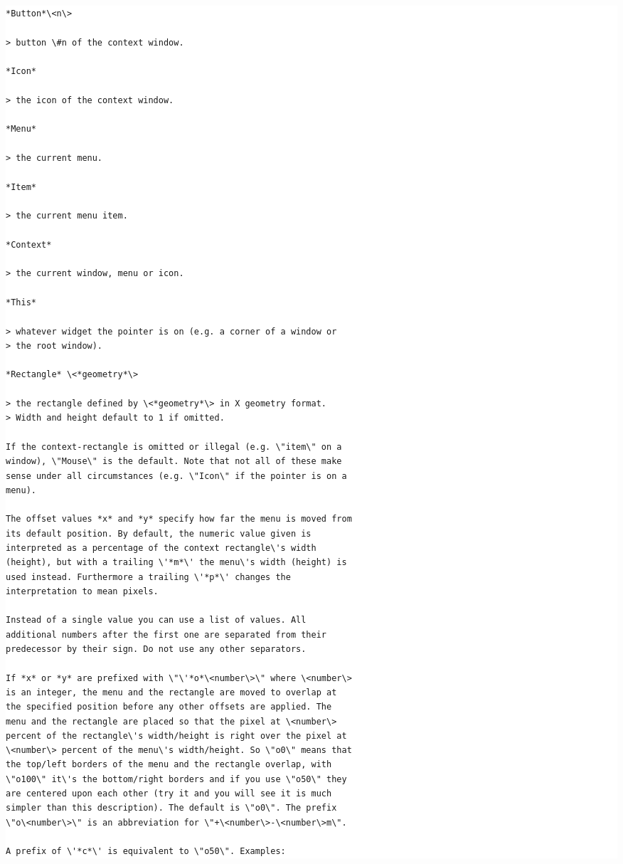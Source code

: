    *Button*\<n\>

    > button \#n of the context window.

    *Icon*

    > the icon of the context window.

    *Menu*

    > the current menu.

    *Item*

    > the current menu item.

    *Context*

    > the current window, menu or icon.

    *This*

    > whatever widget the pointer is on (e.g. a corner of a window or
    > the root window).

    *Rectangle* \<*geometry*\>

    > the rectangle defined by \<*geometry*\> in X geometry format.
    > Width and height default to 1 if omitted.

    If the context-rectangle is omitted or illegal (e.g. \"item\" on a
    window), \"Mouse\" is the default. Note that not all of these make
    sense under all circumstances (e.g. \"Icon\" if the pointer is on a
    menu).

    The offset values *x* and *y* specify how far the menu is moved from
    its default position. By default, the numeric value given is
    interpreted as a percentage of the context rectangle\'s width
    (height), but with a trailing \'*m*\' the menu\'s width (height) is
    used instead. Furthermore a trailing \'*p*\' changes the
    interpretation to mean pixels.

    Instead of a single value you can use a list of values. All
    additional numbers after the first one are separated from their
    predecessor by their sign. Do not use any other separators.

    If *x* or *y* are prefixed with \"\'*o*\<number\>\" where \<number\>
    is an integer, the menu and the rectangle are moved to overlap at
    the specified position before any other offsets are applied. The
    menu and the rectangle are placed so that the pixel at \<number\>
    percent of the rectangle\'s width/height is right over the pixel at
    \<number\> percent of the menu\'s width/height. So \"o0\" means that
    the top/left borders of the menu and the rectangle overlap, with
    \"o100\" it\'s the bottom/right borders and if you use \"o50\" they
    are centered upon each other (try it and you will see it is much
    simpler than this description). The default is \"o0\". The prefix
    \"o\<number\>\" is an abbreviation for \"+\<number\>-\<number\>m\".

    A prefix of \'*c*\' is equivalent to \"o50\". Examples:
